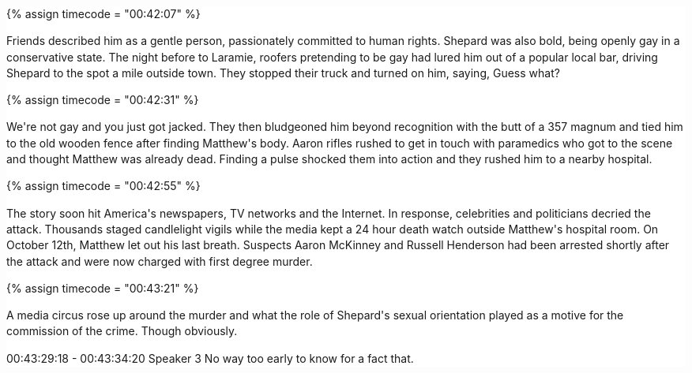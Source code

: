 {% assign timecode = "00:42:07" %}

<compare>
<james {% include timecode %}>

Friends described him as a gentle person, passionately committed to human rights. Shepard was also bold, being openly gay in a conservative state. The night before to Laramie, roofers pretending to be gay had lured him out of a popular local bar, driving Shepard to the spot a mile outside town. They stopped their truck and turned on him, saying, Guess what?

</james>
<from></from>
</compare>

{% assign timecode = "00:42:31" %}

<compare>
<james {% include timecode %}>

We're not gay and you just got jacked. They then bludgeoned him beyond recognition with the butt of a 357 magnum and tied him to the old wooden fence after finding Matthew's body. Aaron rifles rushed to get in touch with paramedics who got to the scene and thought Matthew was already dead. Finding a pulse shocked them into action and they rushed him to a nearby hospital.

</james>
<from></from>
</compare>

{% assign timecode = "00:42:55" %}

<compare>
<james {% include timecode %}>

The story soon hit America's newspapers, TV networks and the Internet. In response, celebrities and politicians decried the attack. Thousands staged candlelight vigils while the media kept a 24 hour death watch outside Matthew's hospital room. On October 12th, Matthew let out his last breath. Suspects Aaron McKinney and Russell Henderson had been arrested shortly after the attack and were now charged with first degree murder.

</james>
<from></from>
</compare>

{% assign timecode = "00:43:21" %}

<compare>
<james {% include timecode %}>

A media circus rose up around the murder and what the role of Shepard's sexual orientation played as a motive for the commission of the crime. Though obviously.

</james>
<from></from>
</compare>

00:43:29:18 - 00:43:34:20
Speaker 3
No way too early to know for a fact that.
